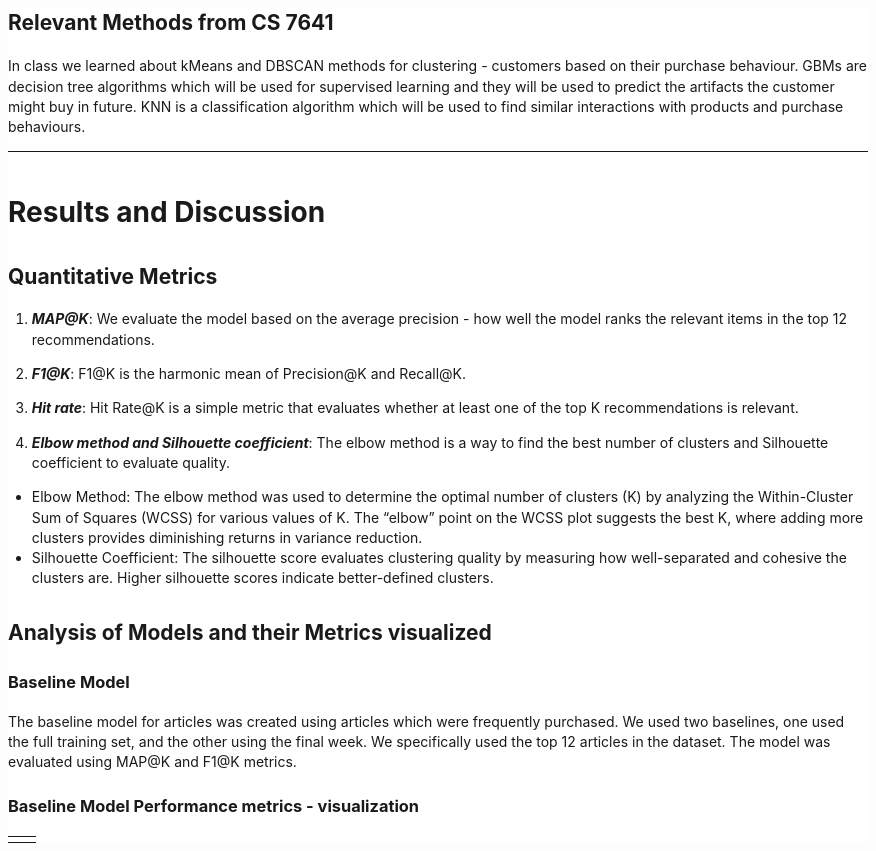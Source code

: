## Relevant Methods from CS 7641
In class we learned about kMeans and DBSCAN methods for clustering - customers based on their purchase behaviour. GBMs are decision tree algorithms which will be used for supervised learning and they will be used to predict the artifacts the customer might buy in future. KNN is a classification algorithm which will be used to find similar interactions with products and purchase behaviours.


---


# Results and Discussion
## Quantitative Metrics
1. ***MAP@K***: We evaluate the model based on the average precision - how well the model ranks the relevant items in the top 12 recommendations.

2. ***F1@K***: F1@K is the harmonic mean of Precision@K and Recall@K.

3.  ***Hit rate***: Hit Rate@K is a simple metric that evaluates whether at least one of the top K recommendations is relevant.

4. ***Elbow method and Silhouette coefficient***: The elbow method is a way to find the best number of clusters and Silhouette coefficient to evaluate quality.

* Elbow Method: The elbow method was used to determine the optimal number of clusters (K) by analyzing the Within-Cluster Sum of Squares (WCSS) for various values of K. The “elbow” point on the WCSS plot suggests the best K, where adding more clusters provides diminishing returns in variance reduction.
* Silhouette Coefficient: The silhouette score evaluates clustering quality by measuring how well-separated and cohesive the clusters are. Higher silhouette scores indicate better-defined clusters.
   
## Analysis of Models and their Metrics visualized

### Baseline Model
The baseline model for articles was created using articles which were frequently purchased. We used two baselines, one used the full training set, and the other using the final week. We specifically used the top 12 articles in the dataset. The model was evaluated using MAP@K and F1@K metrics.

### Baseline Model Performance metrics - visualization
<table style="width:100%">
  <tr>
    <td style="width:50%; text-align:center;">